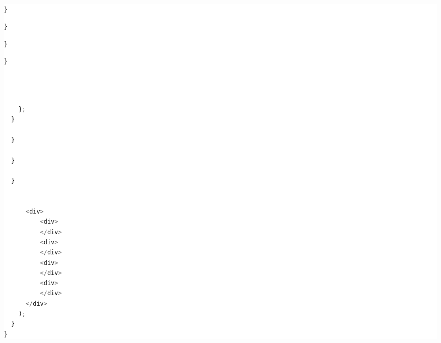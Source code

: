 
```js
```


```js
}
```


```js
}
```


```js
}
```


```js
}
```


```js



    };
  }

  }

  }

  }


      <div>
          <div>
          </div>
          <div>
          </div>
          <div>
          </div>
          <div>
          </div>
      </div>
    );
  }
}

```





```js
```
